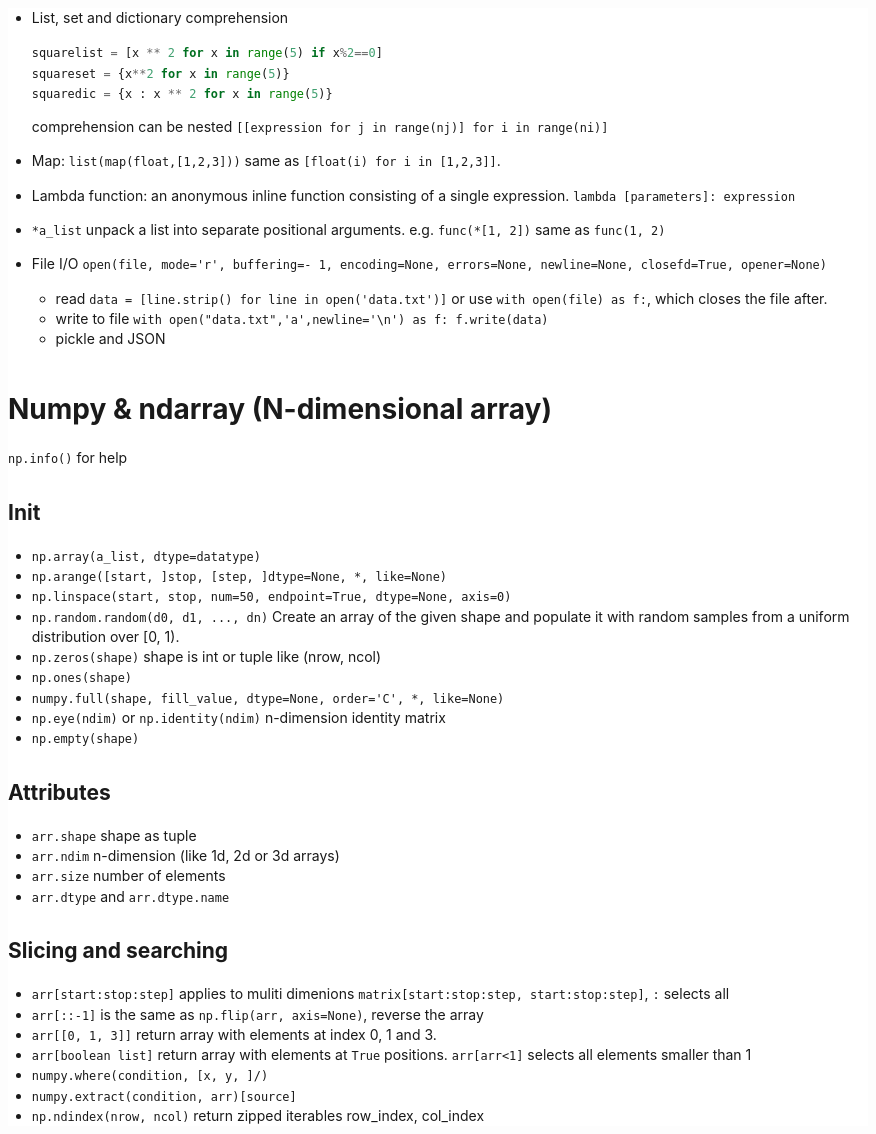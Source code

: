 - List, set and  dictionary comprehension

    ```python
    squarelist = [x ** 2 for x in range(5) if x%2==0]
    squareset = {x**2 for x in range(5)}
    squaredic = {x : x ** 2 for x in range(5)}
    ```
    comprehension can be nested `[[expression for j in range(nj)] for i in range(ni)]`
- Map: `list(map(float,[1,2,3]))` same as `[float(i) for i in [1,2,3]]`.
- Lambda function: an anonymous inline function consisting of a single expression. `lambda [parameters]: expression`
- `*a_list` unpack a list into separate positional arguments. e.g. `func(*[1, 2])` same as `func(1, 2)`
- File I/O `open(file, mode='r', buffering=- 1, encoding=None, errors=None, newline=None, closefd=True, opener=None)`
    - read `data = [line.strip() for line in open('data.txt')]` or use `with open(file) as f:`, which closes the file after.
    - write to file `with open("data.txt",'a',newline='\n') as f: f.write(data)`
    - pickle and JSON

Numpy & ndarray (N-dimensional array)
====

`np.info()` for help

Init 
---
  - `np.array(a_list, dtype=datatype)`
  - `np.arange([start, ]stop, [step, ]dtype=None, *, like=None)`
  - `np.linspace(start, stop, num=50, endpoint=True, dtype=None, axis=0)`
  - `np.random.random(d0, d1, ..., dn)` Create an array of the given shape and populate it with random samples from a uniform distribution over [0, 1).
  - `np.zeros(shape)` shape is int or tuple like (nrow, ncol)
  - `np.ones(shape)`
  - `numpy.full(shape, fill_value, dtype=None, order='C', *, like=None)`
  - `np.eye(ndim)` or `np.identity(ndim)` n-dimension identity matrix
  - `np.empty(shape)`
  
Attributes
----
  - `arr.shape` shape as tuple
  - `arr.ndim` n-dimension (like 1d, 2d or 3d arrays)
  - `arr.size` number of elements
  - `arr.dtype` and `arr.dtype.name`
  
Slicing and searching
----
  - `arr[start:stop:step]` applies to muliti dimenions `matrix[start:stop:step, start:stop:step]`, `:` selects all 
  - `arr[::-1]` is the same as `np.flip(arr, axis=None)`, reverse the array
  - `arr[[0, 1, 3]]` return array with elements at index 0, 1 and 3.
  - `arr[boolean list]` return array with elements at `True` positions. `arr[arr<1]` selects all elements smaller than 1
  - `numpy.where(condition, [x, y, ]/)` 
  - `numpy.extract(condition, arr)[source]`
  - `np.ndindex(nrow, ncol)` return zipped iterables row_index, col_index
  